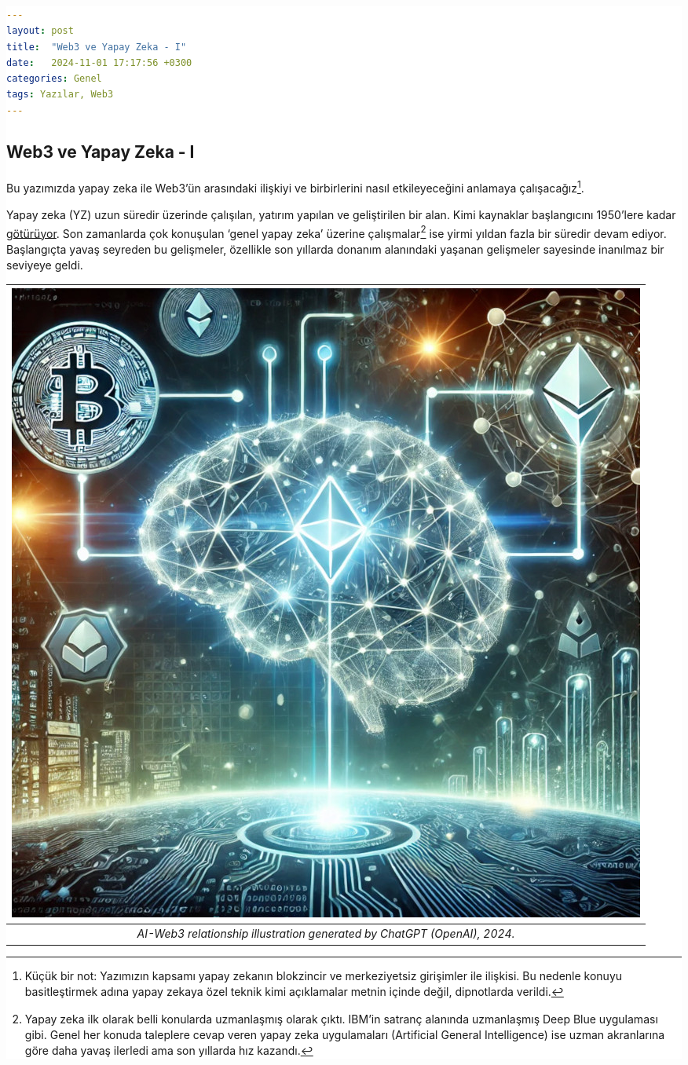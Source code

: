 ```yaml
---
layout: post
title:  "Web3 ve Yapay Zeka - I"
date:   2024-11-01 17:17:56 +0300
categories: Genel
tags: Yazılar, Web3
---
```


## **Web3 ve Yapay Zeka \- I**

Bu yazımızda yapay zeka ile Web3’ün arasındaki ilişkiyi ve birbirlerini nasıl etkileyeceğini anlamaya çalışacağız[^1]. 

Yapay zeka (YZ) uzun süredir üzerinde çalışılan, yatırım yapılan ve geliştirilen bir alan. Kimi kaynaklar başlangıcını 1950’lere kadar [götürüyor](https://coderspace.io/blog/yapay-zekanin-tarihi-dunden-bugune-yapay-zeka/). Son zamanlarda çok konuşulan ‘genel yapay zeka’ üzerine çalışmalar[^2] ise yirmi yıldan fazla bir süredir devam ediyor. Başlangıçta yavaş seyreden bu gelişmeler, özellikle son yıllarda donanım alanındaki yaşanan gelişmeler sayesinde inanılmaz bir seviyeye geldi.

| ![web3-ai](/assets/web3_ai_800.jpg)|
|:--:| 
| *AI-Web3 relationship illustration generated by ChatGPT (OpenAI), 2024.*|

[^1]:  Küçük bir not: Yazımızın kapsamı yapay zekanın blokzincir ve merkeziyetsiz girişimler ile ilişkisi. Bu nedenle konuyu basitleştirmek adına yapay zekaya özel teknik kimi açıklamalar metnin içinde değil, dipnotlarda verildi.
[^2]:  Yapay zeka ilk olarak belli konularda uzmanlaşmış olarak çıktı. IBM’in satranç alanında uzmanlaşmış Deep Blue uygulaması gibi. Genel her konuda taleplere cevap veren yapay zeka uygulamaları (Artificial General Intelligence) ise uzman akranlarına göre daha yavaş ilerledi ama son yıllarda hız kazandı.  
[^3]:  Yapay zeka biz insanların kişi ve olayları ilişkilendirme (yani anlamlandırma) yeteneğini taklit ediyor.
[^4]:  Bu bilgiler yazı, resim, video her tür veriyi içeriyor. 
[^5]:  Kamuya açık bu bilgiler daha sonra özel veritabanlarında bulunan daha ‘gizli’ bilgiler ile destekleniyor.
[^6]:  Makinelerin yaptığı, kelimeler arasındaki ilişkileri ve beraber ne şekilde hangi sırayla kullanıldıklarını çıkarmak. ‘Tokenleştirme’ denen bu süreçte her bir kelime (ve alt kırılımları) bir birim olarak alınıyor. Buradaki kritik nokta, bu birimlerin kullanım sıklığı ve başka birimlerle ilişkilerine göre ağırlıklandırılması. Bu ağırlıklandırma sonucu trilyonlarca parametre ortaya çıkıyor. Örneğin ChatGPT’nin 1.8 Trilyon parametresi olduğu tahmin ediliyor
[^7]:  Yapay zeka, hazırlamış olduğu kelime ilişkilerinden çıkardığı haritaları kullanarak kullanıcının isteklerini cevaplıyor.
[^8]:  Yapay zekanın çıktıları olarak metin oluşturmak, görsel tanımak, bilgi bir araya getirmek gibi geniş bir yelpaze sayabilmek mümkün. Burada basitleştirmek adına ChatGPT’nin soru-cevap yöntemini anlattık. 
[^9]:  Hatırlarsınız, ChatGPT ilk çıktığında kullananlar “çok saçma cevaplar veriyor, ben itiraz edince de hemen kendini düzeltiyor” şeklinde yorumlarda bulunurlardı. Bu, yapay zekanın ‘bizi kullanarak’ kendini geliştirmesinin bir örneği aslında.
[^10]:  Facebook’un Llama’sının veri seti kapalı ama bu veri seti içindeki ağırlıklandırmalar açık. Bu ne demek? İsteyen istediği gibi ağırlıkları değiştirerek modeli revize edebilir demek. Örneğin ChatGPT’deki kimi sansür mekanizmalarını kaldırmak gibi. 
[^11]:  ‘Kapalı/özel’ modeller klasik anlamda lisanslı yazılım ürünleri gibiler. Bu modeller gerek veri seti gerekse bu setlerin ağırlıklandırılmasını bizlerden saklıyorlar. Llama gibi yarı-açık modeller ise veri setlerini saklıyor ama bu setlerin ağırlıklandırılmasını bize gösteriyor ve değiştirmeye izin veriyorlar. Tamamen ‘açık kaynak’ ise hem veri setlerini hem de ağırlıklandırmayı herkesin görebileceği ve değiştirebileceği şekilde sunan modellere deniyor.
[^12]:  Bunun yanında üzerine uygulama konulmasına izin vermeden direkt olarak son kullanıcıya ulaşan Midjourney gibi yapay zeka modelleri de mevcut.
[^13]:  Yazıda genel olarak yapay zekanın magazinsel örneklerine yer vermemeye çalıştım ama yeri geldiği için dipnot olarak bile olsa şu anektodu sizinle paylaşmadan geçemeyeceğim: George Mason Üniversitesi’nde ekonomi profesörü olan [Bryan Caplan](https://x.com/bryan_caplan) 2023 yılının Ocak ayında ChatGPT’nin öğrencilerine verdiği sınavdan D notu alması üzerine [Matthew Barnett](https://x.com/MatthewJBar) ile “ChatGPT’nin 2029 yılına kadar hiçbir sınavından A alamayacağı” üzerine bir iddiaya girer. Bundan sadece üç ay sonra ortaya çıkan GPT-4’ün sınavdan A almasıyla birlikte iddiayı [kaybeder](https://x.com/finmoorhouse/status/1638221410328797186). 
[^14]:  Tarih boyunca yıllık %2 civarında bir büyüme gösteren kişi başı GSMH’nin YZ’nın getireceği ‘patlayıcı büyüme’ ile %30’lara çıkacağını iddia eden [araştırmalar bile var](https://www.openphilanthropy.org/research/could-advanced-ai-drive-explosive-economic-growth/). 
[^15]:  Hadi dayanamayıp gelecekten bir örnek daha verelim. YZ’nın gelecekteki en büyük darboğazlarından olması beklenen ‘hesaplama kapasitesini’ aşmak için kendi çiplerini nasıl dizayn edeceğini anlatan, bir OpenAI mühendisi tarafından yazılmış [şu öyküyü](https://press.asimov.com/articles/tinker) hararetle tavsiye ederim.
[^16]:  Sizi hesaplama yapma zahmetinden kurtarıp üç yıllık toplam harcamanın 465 milyar ABD Doları olduğunu belirtelim.